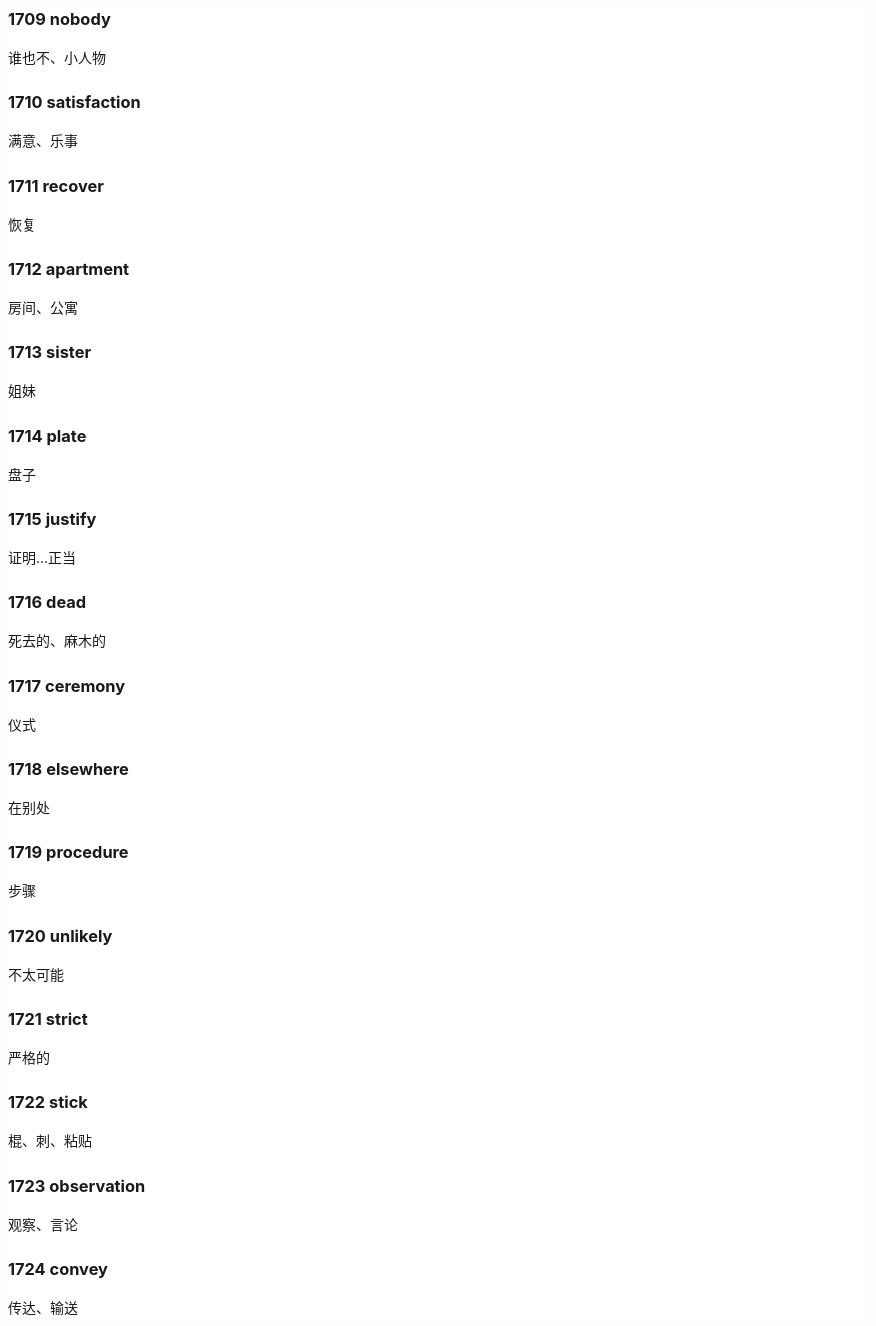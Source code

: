 ### 1709 nobody
谁也不、小人物

### 1710 satisfaction
满意、乐事

### 1711 recover
恢复

### 1712 apartment
房间、公寓

### 1713 sister
姐妹

### 1714 plate
盘子

### 1715 justify
证明…正当

### 1716 dead
死去的、麻木的

### 1717 ceremony
仪式

### 1718 elsewhere
在别处

### 1719 procedure
步骤

### 1720 unlikely
不太可能

### 1721 strict
严格的

### 1722 stick
棍、刺、粘贴

### 1723 observation
观察、言论

### 1724 convey
传达、输送
